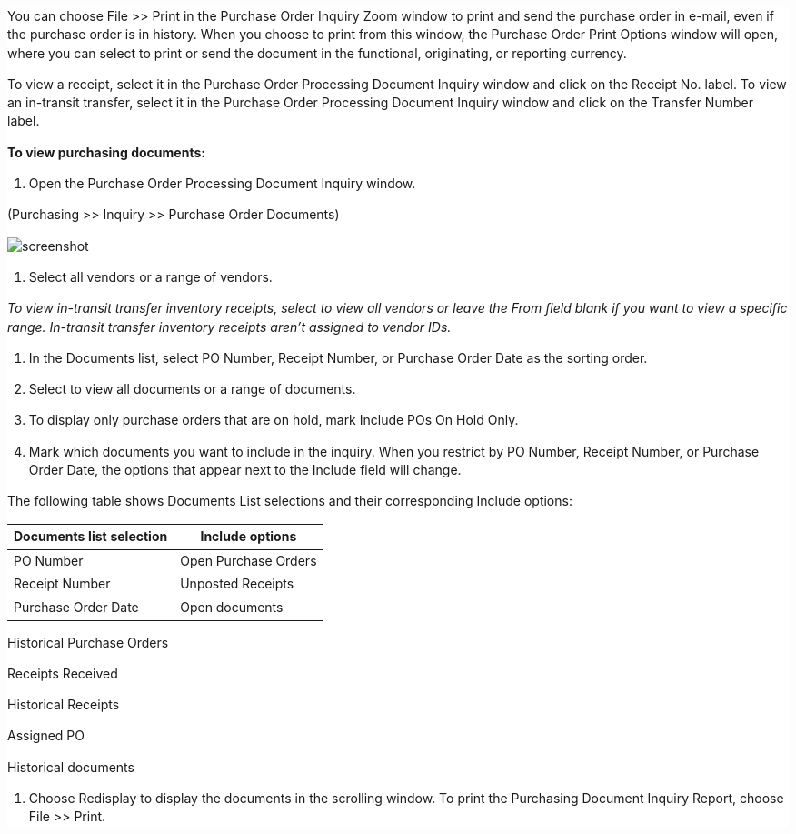You can choose File \>\> Print in the Purchase Order Inquiry Zoom window to
print and send the purchase order in e-mail, even if the purchase order is in
history. When you choose to print from this window, the Purchase Order Print
Options window will open, where you can select to print or send the document in
the functional, originating, or reporting currency.

To view a receipt, select it in the Purchase Order Processing Document Inquiry
window and click on the Receipt No. label. To view an in-transit transfer,
select it in the Purchase Order Processing Document Inquiry window and click on
the Transfer Number label.

**To view purchasing documents:**

1.  Open the Purchase Order Processing Document Inquiry window.

(Purchasing \>\> Inquiry \>\> Purchase Order Documents)

![screenshot](media/9581e4c7f370e43d345aa75338b2980d.jpg)

1.  Select all vendors or a range of vendors.

*To view in-transit transfer inventory receipts, select to view all vendors
or leave the From field blank if you want to view a specific range.
In-transit transfer inventory receipts aren’t assigned to vendor IDs.*

1.  In the Documents list, select PO Number, Receipt Number, or Purchase Order
    Date as the sorting order.

2.  Select to view all documents or a range of documents.

3.  To display only purchase orders that are on hold, mark Include POs On Hold
    Only.

4.  Mark which documents you want to include in the inquiry. When you restrict
    by PO Number, Receipt Number, or Purchase Order Date, the options that
    appear next to the Include field will change.

The following table shows Documents List selections and their corresponding
Include options:

| **Documents list selection** | **Include options**  |
|------------------------------|----------------------|
| PO Number                    | Open Purchase Orders |
| Receipt Number               | Unposted Receipts    |
| Purchase Order Date          | Open documents       |

Historical Purchase Orders

Receipts Received

Historical Receipts

Assigned PO

Historical documents

1.  Choose Redisplay to display the documents in the scrolling window. To print
    the Purchasing Document Inquiry Report, choose File \>\> Print.
